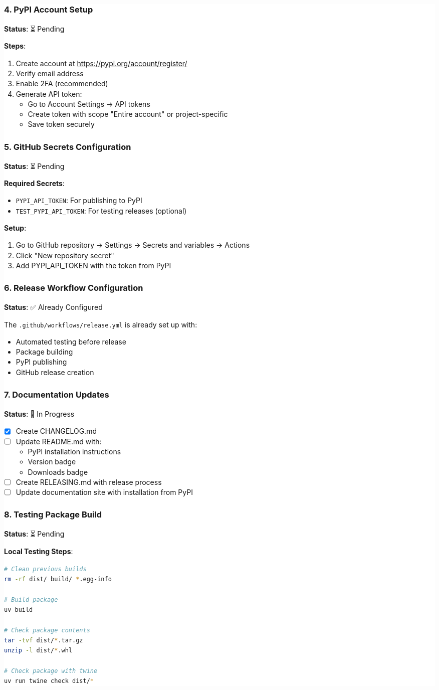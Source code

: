 ### 4. PyPI Account Setup

**Status**: ⏳ Pending

**Steps**:
1. Create account at https://pypi.org/account/register/
2. Verify email address
3. Enable 2FA (recommended)
4. Generate API token:
   - Go to Account Settings → API tokens
   - Create token with scope "Entire account" or project-specific
   - Save token securely

### 5. GitHub Secrets Configuration

**Status**: ⏳ Pending

**Required Secrets**:
- `PYPI_API_TOKEN`: For publishing to PyPI
- `TEST_PYPI_API_TOKEN`: For testing releases (optional)

**Setup**:
1. Go to GitHub repository → Settings → Secrets and variables → Actions
2. Click "New repository secret"
3. Add PYPI_API_TOKEN with the token from PyPI

### 6. Release Workflow Configuration

**Status**: ✅ Already Configured

The `.github/workflows/release.yml` is already set up with:
- Automated testing before release
- Package building
- PyPI publishing
- GitHub release creation

### 7. Documentation Updates

**Status**: 🔄 In Progress

- [x] Create CHANGELOG.md
- [ ] Update README.md with:
  - PyPI installation instructions
  - Version badge
  - Downloads badge
- [ ] Create RELEASING.md with release process
- [ ] Update documentation site with installation from PyPI

### 8. Testing Package Build

**Status**: ⏳ Pending

**Local Testing Steps**:
```bash
# Clean previous builds
rm -rf dist/ build/ *.egg-info

# Build package
uv build

# Check package contents
tar -tvf dist/*.tar.gz
unzip -l dist/*.whl

# Check package with twine
uv run twine check dist/*

```